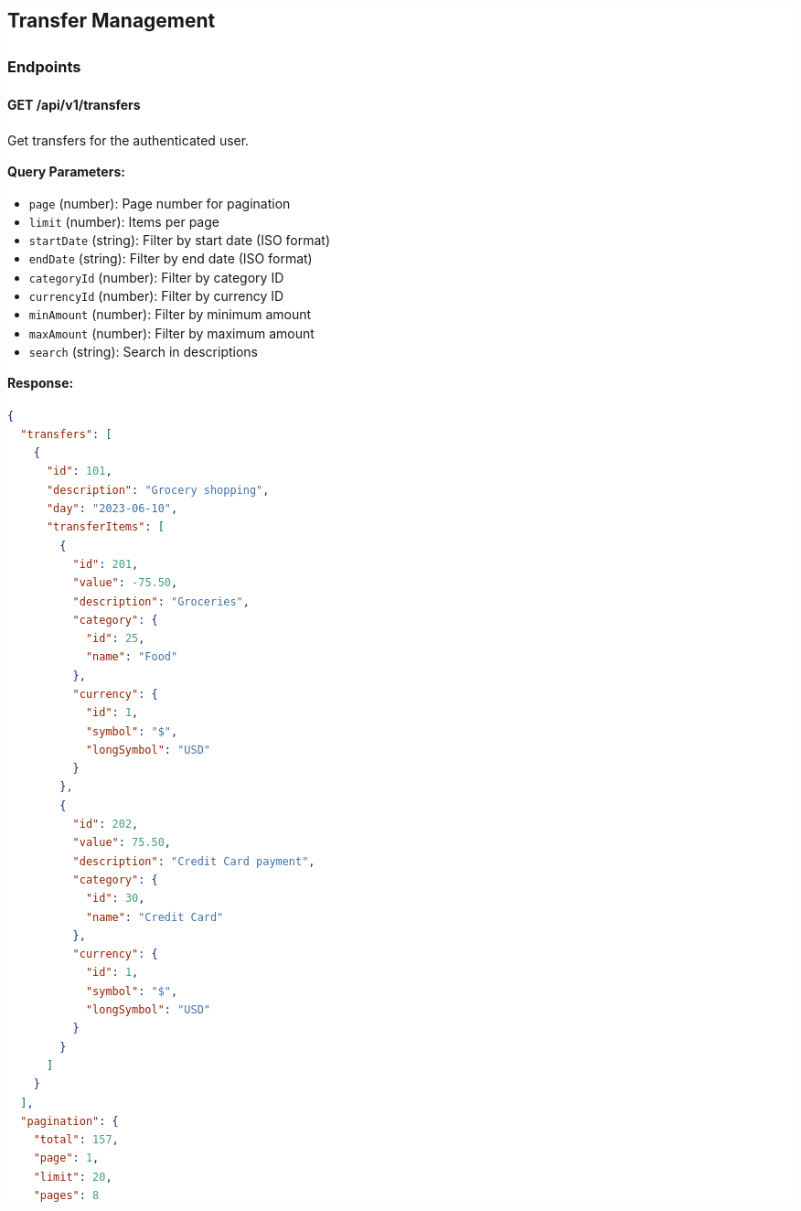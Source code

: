 ## Transfer Management

### Endpoints

#### GET /api/v1/transfers
Get transfers for the authenticated user.

**Query Parameters:**
- `page` (number): Page number for pagination
- `limit` (number): Items per page
- `startDate` (string): Filter by start date (ISO format)
- `endDate` (string): Filter by end date (ISO format)
- `categoryId` (number): Filter by category ID
- `currencyId` (number): Filter by currency ID
- `minAmount` (number): Filter by minimum amount
- `maxAmount` (number): Filter by maximum amount
- `search` (string): Search in descriptions

**Response:**
```json
{
  "transfers": [
    {
      "id": 101,
      "description": "Grocery shopping",
      "day": "2023-06-10",
      "transferItems": [
        {
          "id": 201,
          "value": -75.50,
          "description": "Groceries",
          "category": {
            "id": 25,
            "name": "Food"
          },
          "currency": {
            "id": 1,
            "symbol": "$",
            "longSymbol": "USD"
          }
        },
        {
          "id": 202,
          "value": 75.50,
          "description": "Credit Card payment",
          "category": {
            "id": 30,
            "name": "Credit Card"
          },
          "currency": {
            "id": 1,
            "symbol": "$",
            "longSymbol": "USD"
          }
        }
      ]
    }
  ],
  "pagination": {
    "total": 157,
    "page": 1,
    "limit": 20,
    "pages": 8
```
